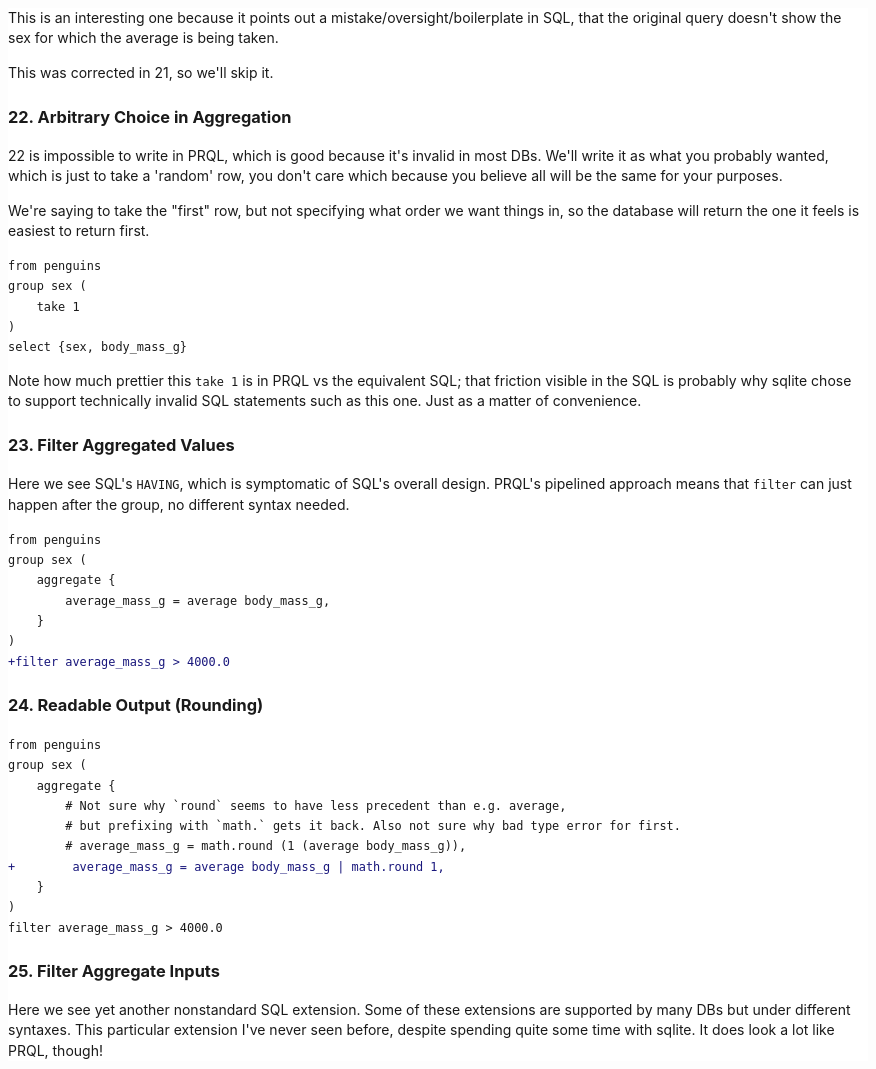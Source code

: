 This is an interesting one because it points out a mistake/oversight/boilerplate in SQL,
that the original query doesn't show the sex for which the average is being taken.

This was corrected in 21, so we'll skip it.

### 22. Arbitrary Choice in Aggregation
22 is impossible to write in PRQL, which is good because it's invalid in most DBs.
We'll write it as what you probably wanted, which is just to take a 'random' row, you
don't care which because you believe all will be the same for your purposes.

We're saying to take the "first" row, but not specifying what order we want things in,
so the database will return the one it feels is easiest to return first.
```
from penguins
group sex (
    take 1
)
select {sex, body_mass_g}
```

Note how much prettier this `take 1` is in PRQL vs the equivalent SQL; that friction
visible in the SQL is probably why sqlite chose to support technically invalid SQL statements such as this one.
Just as a matter of convenience.

### 23. Filter Aggregated Values
Here we see SQL's `HAVING`, which is symptomatic of SQL's overall design. PRQL's pipelined approach means that `filter` can just happen after the group, no different syntax needed.
```diff
from penguins
group sex (
    aggregate {
        average_mass_g = average body_mass_g,
    }
)
+filter average_mass_g > 4000.0
```

### 24. Readable Output (Rounding)
```diff
from penguins
group sex (
    aggregate {
        # Not sure why `round` seems to have less precedent than e.g. average,
        # but prefixing with `math.` gets it back. Also not sure why bad type error for first.
        # average_mass_g = math.round (1 (average body_mass_g)),
+        average_mass_g = average body_mass_g | math.round 1,
    }
)
filter average_mass_g > 4000.0
```

### 25. Filter Aggregate Inputs
Here we see yet another nonstandard SQL extension. Some of these extensions are supported
by many DBs but under different syntaxes. This particular extension I've never seen before,
despite spending quite some time with sqlite. It does look a lot like PRQL, though!
